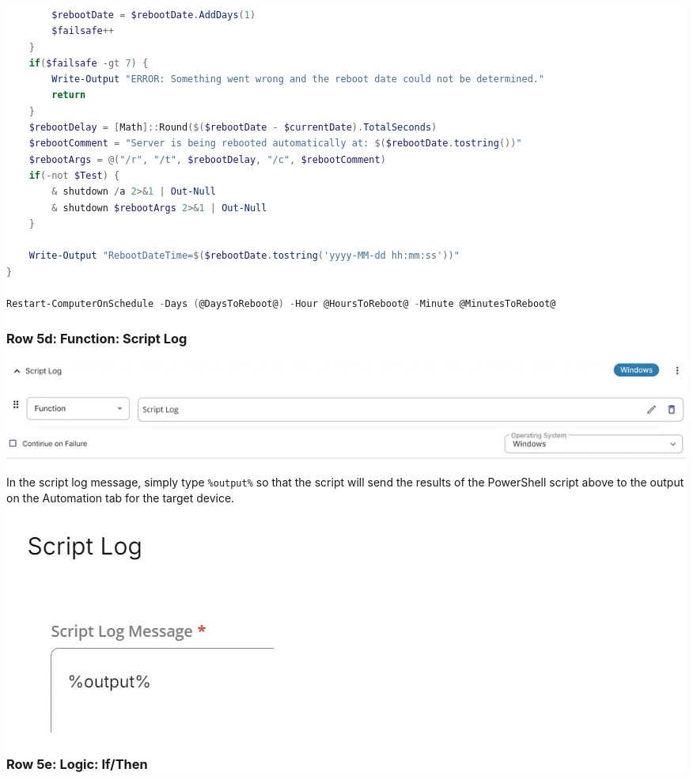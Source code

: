 ```powershell
        $rebootDate = $rebootDate.AddDays(1)
        $failsafe++
    }
    if($failsafe -gt 7) {
        Write-Output "ERROR: Something went wrong and the reboot date could not be determined."
        return
    }
    $rebootDelay = [Math]::Round($($rebootDate - $currentDate).TotalSeconds)
    $rebootComment = "Server is being rebooted automatically at: $($rebootDate.tostring())"
    $rebootArgs = @("/r", "/t", $rebootDelay, "/c", $rebootComment)
    if(-not $Test) {
        & shutdown /a 2>&1 | Out-Null
        & shutdown $rebootArgs 2>&1 | Out-Null
    }
    
    Write-Output "RebootDateTime=$($rebootDate.tostring('yyyy-MM-dd hh:mm:ss'))"
}

Restart-ComputerOnSchedule -Days (@DaysToReboot@) -Hour @HoursToReboot@ -Minute @MinutesToReboot@
```

### Row 5d: Function: Script Log

![Row 5d](../../../static/img/docs/26d390ba-1542-4524-b9ff-7a420004cb73/image_11.webp)

In the script log message, simply type `%output%` so that the script will send the results of the PowerShell script above to the output on the Automation tab for the target device.

![Row 5d Detail](../../../static/img/docs/26d390ba-1542-4524-b9ff-7a420004cb73/image_12.webp)

### Row 5e: Logic: If/Then
